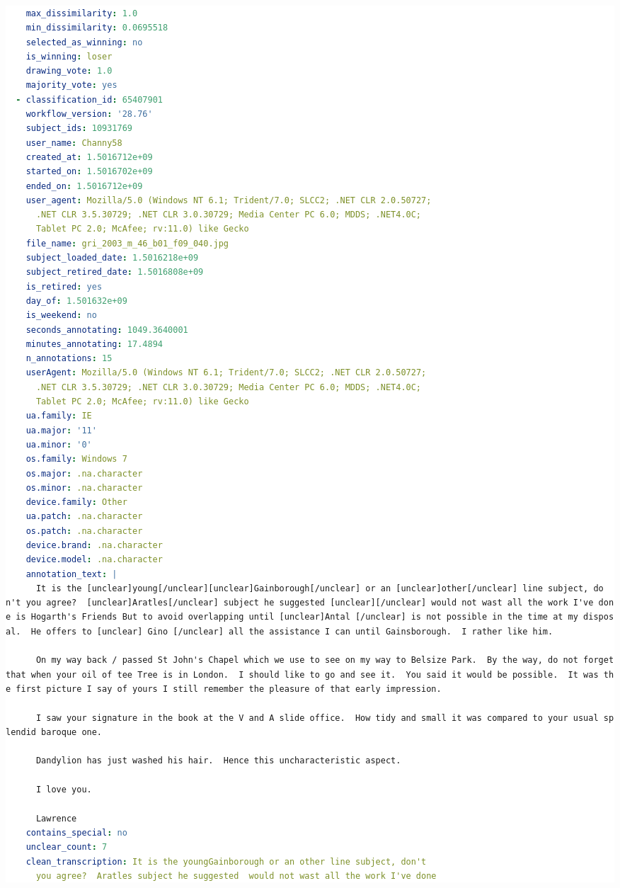 ```yaml
    max_dissimilarity: 1.0
    min_dissimilarity: 0.0695518
    selected_as_winning: no
    is_winning: loser
    drawing_vote: 1.0
    majority_vote: yes
  - classification_id: 65407901
    workflow_version: '28.76'
    subject_ids: 10931769
    user_name: Channy58
    created_at: 1.5016712e+09
    started_on: 1.5016702e+09
    ended_on: 1.5016712e+09
    user_agent: Mozilla/5.0 (Windows NT 6.1; Trident/7.0; SLCC2; .NET CLR 2.0.50727;
      .NET CLR 3.5.30729; .NET CLR 3.0.30729; Media Center PC 6.0; MDDS; .NET4.0C;
      Tablet PC 2.0; McAfee; rv:11.0) like Gecko
    file_name: gri_2003_m_46_b01_f09_040.jpg
    subject_loaded_date: 1.5016218e+09
    subject_retired_date: 1.5016808e+09
    is_retired: yes
    day_of: 1.501632e+09
    is_weekend: no
    seconds_annotating: 1049.3640001
    minutes_annotating: 17.4894
    n_annotations: 15
    userAgent: Mozilla/5.0 (Windows NT 6.1; Trident/7.0; SLCC2; .NET CLR 2.0.50727;
      .NET CLR 3.5.30729; .NET CLR 3.0.30729; Media Center PC 6.0; MDDS; .NET4.0C;
      Tablet PC 2.0; McAfee; rv:11.0) like Gecko
    ua.family: IE
    ua.major: '11'
    ua.minor: '0'
    os.family: Windows 7
    os.major: .na.character
    os.minor: .na.character
    device.family: Other
    ua.patch: .na.character
    os.patch: .na.character
    device.brand: .na.character
    device.model: .na.character
    annotation_text: |
      It is the [unclear]young[/unclear][unclear]Gainborough[/unclear] or an [unclear]other[/unclear] line subject, don't you agree?  [unclear]Aratles[/unclear] subject he suggested [unclear][/unclear] would not wast all the work I've done is Hogarth's Friends But to avoid overlapping until [unclear]Antal [/unclear] is not possible in the time at my disposal.  He offers to [unclear] Gino [/unclear] all the assistance I can until Gainsborough.  I rather like him.

      On my way back / passed St John's Chapel which we use to see on my way to Belsize Park.  By the way, do not forget that when your oil of tee Tree is in London.  I should like to go and see it.  You said it would be possible.  It was the first picture I say of yours I still remember the pleasure of that early impression.

      I saw your signature in the book at the V and A slide office.  How tidy and small it was compared to your usual splendid baroque one.

      Dandylion has just washed his hair.  Hence this uncharacteristic aspect.

      I love you.

      Lawrence
    contains_special: no
    unclear_count: 7
    clean_transcription: It is the youngGainborough or an other line subject, don't
      you agree?  Aratles subject he suggested  would not wast all the work I've done
```